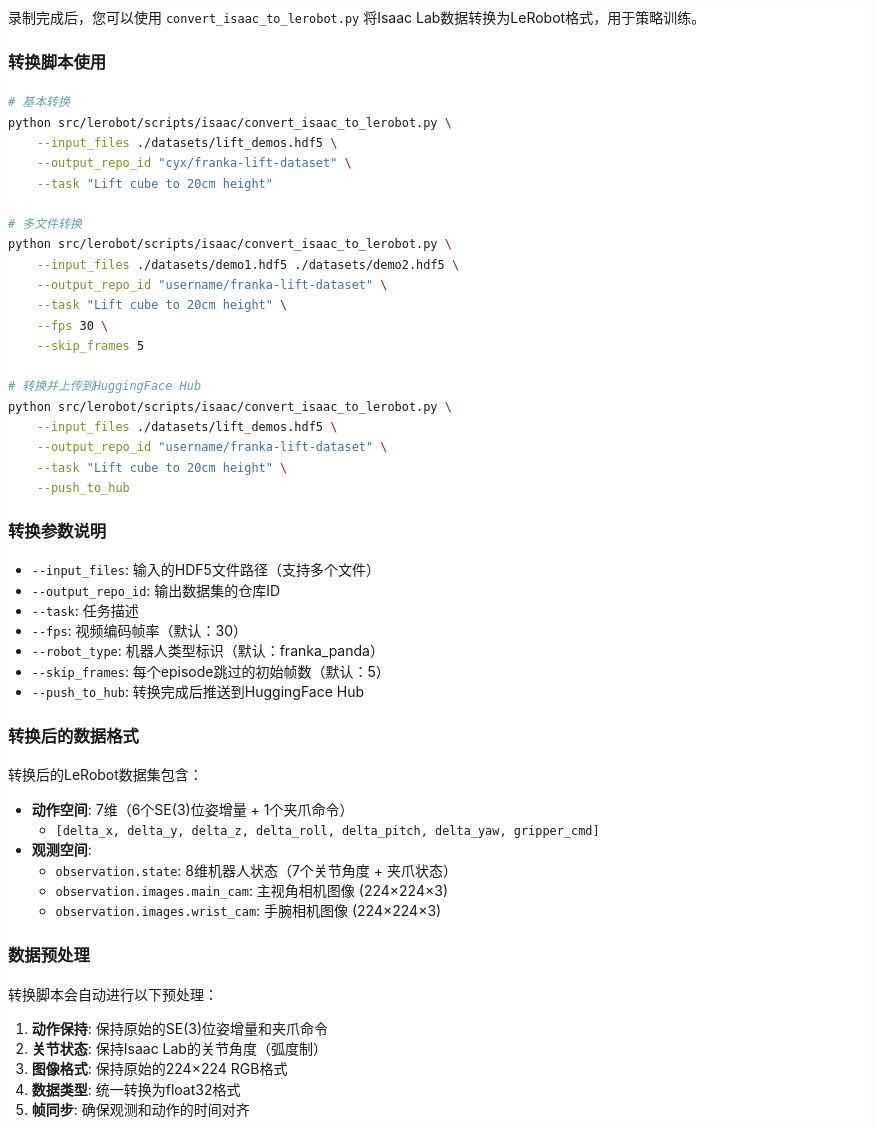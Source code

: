 录制完成后，您可以使用 `convert_isaac_to_lerobot.py` 将Isaac Lab数据转换为LeRobot格式，用于策略训练。

### 转换脚本使用

```bash
# 基本转换
python src/lerobot/scripts/isaac/convert_isaac_to_lerobot.py \
    --input_files ./datasets/lift_demos.hdf5 \
    --output_repo_id "cyx/franka-lift-dataset" \
    --task "Lift cube to 20cm height"

# 多文件转换
python src/lerobot/scripts/isaac/convert_isaac_to_lerobot.py \
    --input_files ./datasets/demo1.hdf5 ./datasets/demo2.hdf5 \
    --output_repo_id "username/franka-lift-dataset" \
    --task "Lift cube to 20cm height" \
    --fps 30 \
    --skip_frames 5

# 转换并上传到HuggingFace Hub
python src/lerobot/scripts/isaac/convert_isaac_to_lerobot.py \
    --input_files ./datasets/lift_demos.hdf5 \
    --output_repo_id "username/franka-lift-dataset" \
    --task "Lift cube to 20cm height" \
    --push_to_hub
```

### 转换参数说明

- `--input_files`: 输入的HDF5文件路径（支持多个文件）
- `--output_repo_id`: 输出数据集的仓库ID
- `--task`: 任务描述
- `--fps`: 视频编码帧率（默认：30）
- `--robot_type`: 机器人类型标识（默认：franka_panda）
- `--skip_frames`: 每个episode跳过的初始帧数（默认：5）
- `--push_to_hub`: 转换完成后推送到HuggingFace Hub

### 转换后的数据格式

转换后的LeRobot数据集包含：

- **动作空间**: 7维（6个SE(3)位姿增量 + 1个夹爪命令）
  - `[delta_x, delta_y, delta_z, delta_roll, delta_pitch, delta_yaw, gripper_cmd]`
- **观测空间**: 
  - `observation.state`: 8维机器人状态（7个关节角度 + 夹爪状态）
  - `observation.images.main_cam`: 主视角相机图像 (224×224×3)
  - `observation.images.wrist_cam`: 手腕相机图像 (224×224×3)

### 数据预处理

转换脚本会自动进行以下预处理：

1. **动作保持**: 保持原始的SE(3)位姿增量和夹爪命令
2. **关节状态**: 保持Isaac Lab的关节角度（弧度制）
3. **图像格式**: 保持原始的224×224 RGB格式
4. **数据类型**: 统一转换为float32格式
5. **帧同步**: 确保观测和动作的时间对齐
